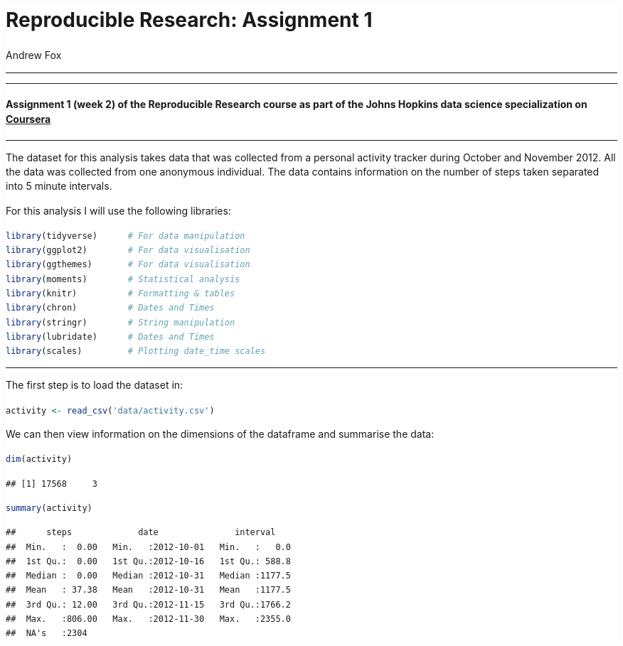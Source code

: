 # Reproducible Research: Assignment 1
Andrew Fox

***
***
#### Assignment 1 (week 2) of the Reproducible Research course as part of the Johns Hopkins data science specialization on [Coursera](https://www.coursera.org/specializations/jhu-data-science)
***
The dataset for this analysis takes data that was collected from a personal activity tracker during October and November 2012.  All the data was collected from one anonymous individual.  The data contains information on the number of steps taken separated into 5 minute intervals.

For this analysis I will use the following libraries:

```r
library(tidyverse)      # For data manipulation
library(ggplot2)        # For data visualisation
library(ggthemes)       # For data visualisation 
library(moments)        # Statistical analysis
library(knitr)          # Formatting & tables
library(chron)          # Dates and Times
library(stringr)        # String manipulation
library(lubridate)      # Dates and Times
library(scales)         # Plotting date_time scales
```

***
The first step is to load the dataset in:


```r
activity <- read_csv('data/activity.csv')
```

We can then view information on the dimensions of the dataframe and summarise the data:


```r
dim(activity)
```

```
## [1] 17568     3
```

```r
summary(activity)
```

```
##      steps             date               interval     
##  Min.   :  0.00   Min.   :2012-10-01   Min.   :   0.0  
##  1st Qu.:  0.00   1st Qu.:2012-10-16   1st Qu.: 588.8  
##  Median :  0.00   Median :2012-10-31   Median :1177.5  
##  Mean   : 37.38   Mean   :2012-10-31   Mean   :1177.5  
##  3rd Qu.: 12.00   3rd Qu.:2012-11-15   3rd Qu.:1766.2  
##  Max.   :806.00   Max.   :2012-11-30   Max.   :2355.0  
##  NA's   :2304
```
